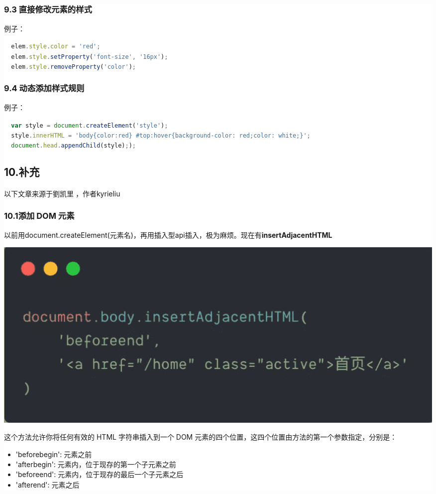 ### 9.3 直接修改元素的样式

例子：

```js
  elem.style.color = 'red';
  elem.style.setProperty('font-size', '16px');
  elem.style.removeProperty('color');
```

### 9.4 动态添加样式规则

例子：

```js
  var style = document.createElement('style');
  style.innerHTML = 'body{color:red} #top:hover{background-color: red;color: white;}';
  document.head.appendChild(style););
```

## 10.补充

以下文章来源于劉凯里 ，作者kyrieliu

### 10.1添加 DOM 元素

以前用document.createElement(元素名)，再用插入型api插入，极为麻烦。现在有**insertAdjacentHTML**

![image-20191204162536147](../../.vuepress/public/image-20191204162536147.png)

这个方法允许你将任何有效的 HTML 字符串插入到一个 DOM 元素的四个位置，这四个位置由方法的第一个参数指定，分别是：

- 'beforebegin': 元素之前
- 'afterbegin': 元素内，位于现存的第一个子元素之前
- 'beforeend': 元素内，位于现存的最后一个子元素之后
- 'afterend': 元素之后
